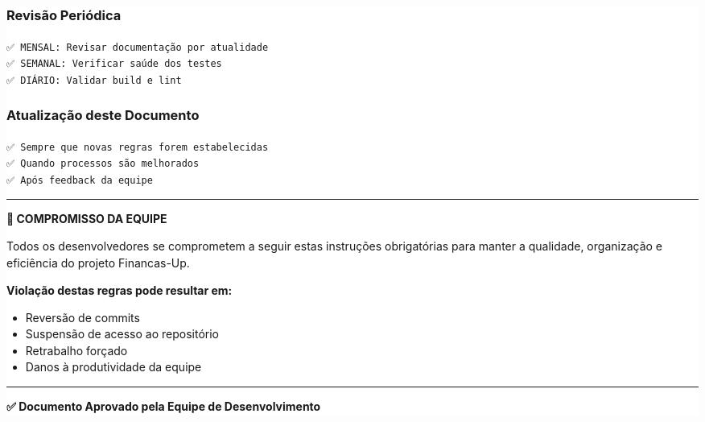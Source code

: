 ### Revisão Periódica
```bash
✅ MENSAL: Revisar documentação por atualidade
✅ SEMANAL: Verificar saúde dos testes
✅ DIÁRIO: Validar build e lint
```

### Atualização deste Documento
```bash
✅ Sempre que novas regras forem estabelecidas
✅ Quando processos são melhorados
✅ Após feedback da equipe
```

---

**🎯 COMPROMISSO DA EQUIPE**

Todos os desenvolvedores se comprometem a seguir estas instruções obrigatórias para manter a qualidade, organização e eficiência do projeto Financas-Up.

**Violação destas regras pode resultar em:**
- Reversão de commits
- Suspensão de acesso ao repositório
- Retrabalho forçado
- Danos à produtividade da equipe

---

**✅ Documento Aprovado pela Equipe de Desenvolvimento**
